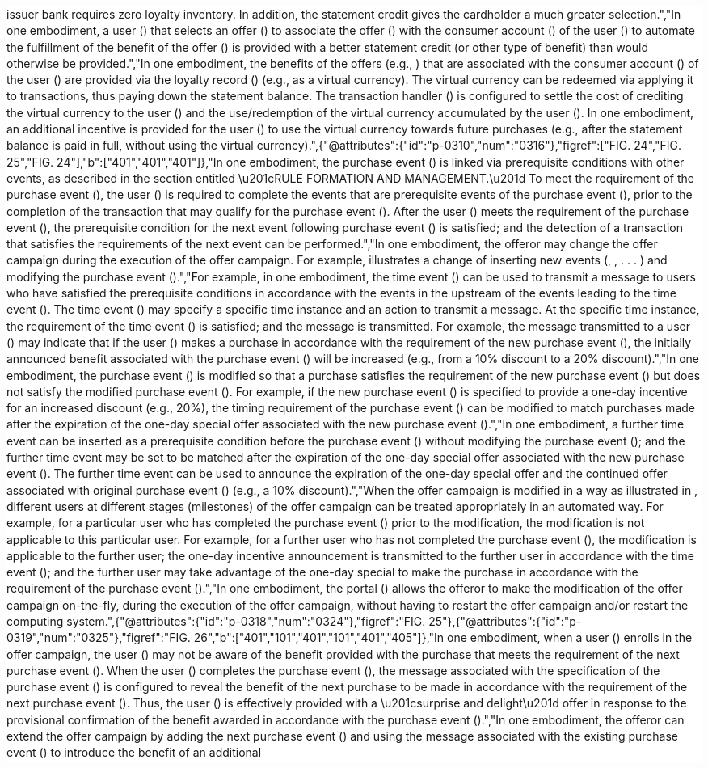 issuer bank requires zero loyalty inventory. In addition, the statement credit gives the cardholder a much greater selection.","In one embodiment, a user () that selects an offer () to associate the offer () with the consumer account () of the user () to automate the fulfillment of the benefit of the offer () is provided with a better statement credit (or other type of benefit) than would otherwise be provided.","In one embodiment, the benefits of the offers (e.g., ) that are associated with the consumer account () of the user () are provided via the loyalty record () (e.g., as a virtual currency). The virtual currency can be redeemed via applying it to transactions, thus paying down the statement balance. The transaction handler () is configured to settle the cost of crediting the virtual currency to the user () and the use\/redemption of the virtual currency accumulated by the user (). In one embodiment, an additional incentive is provided for the user () to use the virtual currency towards future purchases (e.g., after the statement balance is paid in full, without using the virtual currency).",{"@attributes":{"id":"p-0310","num":"0316"},"figref":["FIG. 24","FIG. 25","FIG. 24"],"b":["401","401","401"]},"In one embodiment, the purchase event () is linked via prerequisite conditions with other events, as described in the section entitled \u201cRULE FORMATION AND MANAGEMENT.\u201d To meet the requirement of the purchase event (), the user () is required to complete the events that are prerequisite events of the purchase event (), prior to the completion of the transaction that may qualify for the purchase event (). After the user () meets the requirement of the purchase event (), the prerequisite condition for the next event following purchase event () is satisfied; and the detection of a transaction that satisfies the requirements of the next event can be performed.","In one embodiment, the offeror may change the offer campaign during the execution of the offer campaign. For example,  illustrates a change of inserting new events (, , . . . ) and modifying the purchase event ().","For example, in one embodiment, the time event () can be used to transmit a message to users who have satisfied the prerequisite conditions in accordance with the events in the upstream of the events leading to the time event (). The time event () may specify a specific time instance and an action to transmit a message. At the specific time instance, the requirement of the time event () is satisfied; and the message is transmitted. For example, the message transmitted to a user () may indicate that if the user () makes a purchase in accordance with the requirement of the new purchase event (), the initially announced benefit associated with the purchase event () will be increased (e.g., from a 10% discount to a 20% discount).","In one embodiment, the purchase event () is modified so that a purchase satisfies the requirement of the new purchase event () but does not satisfy the modified purchase event (). For example, if the new purchase event () is specified to provide a one-day incentive for an increased discount (e.g., 20%), the timing requirement of the purchase event () can be modified to match purchases made after the expiration of the one-day special offer associated with the new purchase event ().","In one embodiment, a further time event can be inserted as a prerequisite condition before the purchase event () without modifying the purchase event (); and the further time event may be set to be matched after the expiration of the one-day special offer associated with the new purchase event (). The further time event can be used to announce the expiration of the one-day special offer and the continued offer associated with original purchase event () (e.g., a 10% discount).","When the offer campaign is modified in a way as illustrated in , different users at different stages (milestones) of the offer campaign can be treated appropriately in an automated way. For example, for a particular user who has completed the purchase event () prior to the modification, the modification is not applicable to this particular user. For example, for a further user who has not completed the purchase event (), the modification is applicable to the further user; the one-day incentive announcement is transmitted to the further user in accordance with the time event (); and the further user may take advantage of the one-day special to make the purchase in accordance with the requirement of the purchase event ().","In one embodiment, the portal () allows the offeror to make the modification of the offer campaign on-the-fly, during the execution of the offer campaign, without having to restart the offer campaign and\/or restart the computing system.",{"@attributes":{"id":"p-0318","num":"0324"},"figref":"FIG. 25"},{"@attributes":{"id":"p-0319","num":"0325"},"figref":"FIG. 26","b":["401","101","401","101","401","405"]},"In one embodiment, when a user () enrolls in the offer campaign, the user () may not be aware of the benefit provided with the purchase that meets the requirement of the next purchase event (). When the user () completes the purchase event (), the message associated with the specification of the purchase event () is configured to reveal the benefit of the next purchase to be made in accordance with the requirement of the next purchase event (). Thus, the user () is effectively provided with a \u201csurprise and delight\u201d offer in response to the provisional confirmation of the benefit awarded in accordance with the purchase event ().","In one embodiment, the offeror can extend the offer campaign by adding the next purchase event () and using the message associated with the existing purchase event () to introduce the benefit of an additional